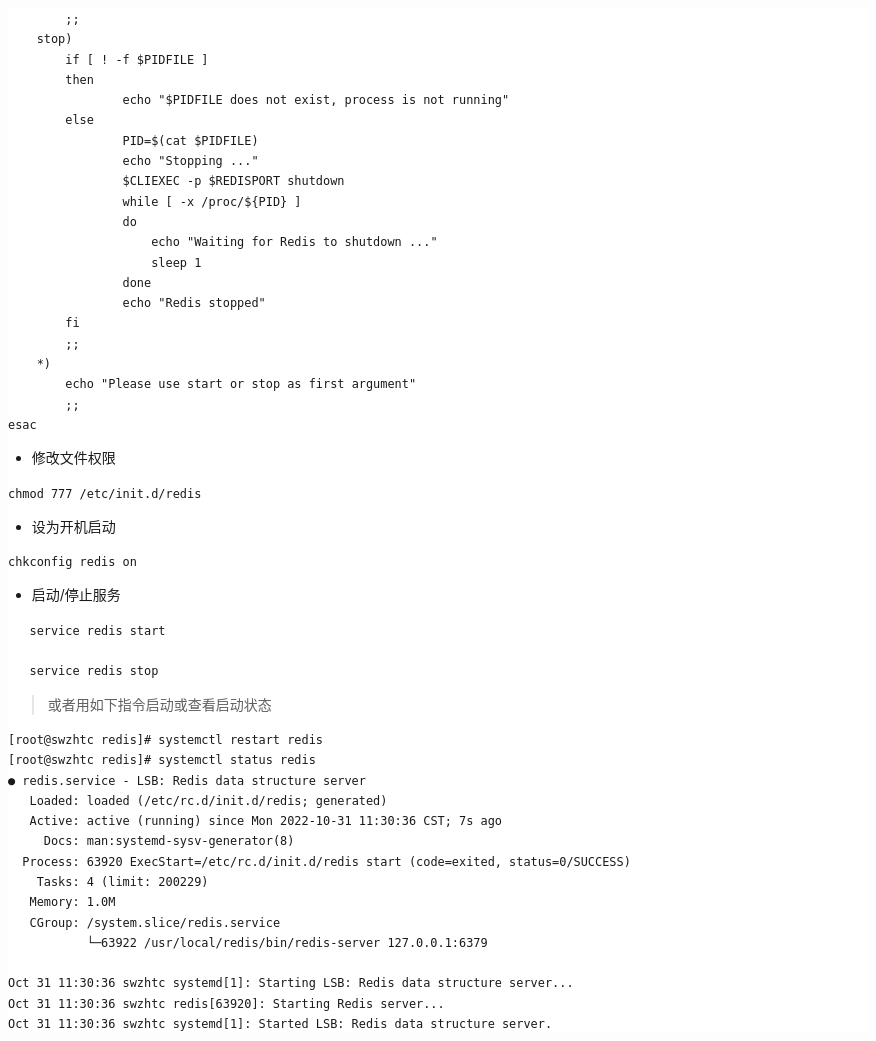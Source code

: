 ```
        ;;
    stop)
        if [ ! -f $PIDFILE ]
        then
                echo "$PIDFILE does not exist, process is not running"
        else
                PID=$(cat $PIDFILE)
                echo "Stopping ..."
                $CLIEXEC -p $REDISPORT shutdown
                while [ -x /proc/${PID} ]
                do
                    echo "Waiting for Redis to shutdown ..."
                    sleep 1
                done
                echo "Redis stopped"
        fi
        ;;
    *)
        echo "Please use start or stop as first argument"
        ;;
esac
```

- 修改文件权限

```
chmod 777 /etc/init.d/redis
```

- 设为开机启动

```
chkconfig redis on
```

-  启动/停止服务

```
   service redis start

   service redis stop
```

> 或者用如下指令启动或查看启动状态

```
[root@swzhtc redis]# systemctl restart redis
[root@swzhtc redis]# systemctl status redis
● redis.service - LSB: Redis data structure server
   Loaded: loaded (/etc/rc.d/init.d/redis; generated)
   Active: active (running) since Mon 2022-10-31 11:30:36 CST; 7s ago
     Docs: man:systemd-sysv-generator(8)
  Process: 63920 ExecStart=/etc/rc.d/init.d/redis start (code=exited, status=0/SUCCESS)
    Tasks: 4 (limit: 200229)
   Memory: 1.0M
   CGroup: /system.slice/redis.service
           └─63922 /usr/local/redis/bin/redis-server 127.0.0.1:6379

Oct 31 11:30:36 swzhtc systemd[1]: Starting LSB: Redis data structure server...
Oct 31 11:30:36 swzhtc redis[63920]: Starting Redis server...
Oct 31 11:30:36 swzhtc systemd[1]: Started LSB: Redis data structure server.

```
